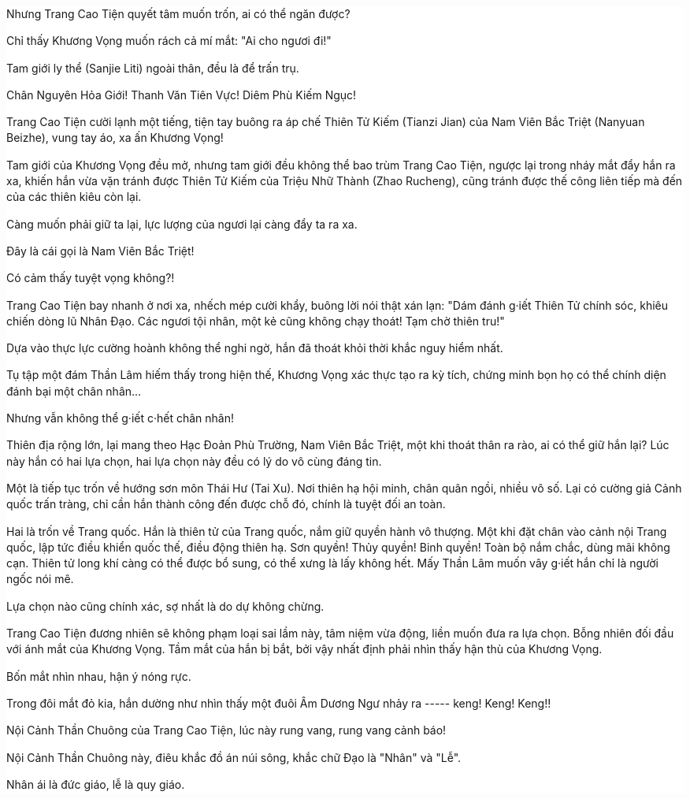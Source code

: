 Nhưng Trang Cao Tiện quyết tâm muốn trốn, ai có thể ngăn được?

Chỉ thấy Khương Vọng muốn rách cả mí mắt: "Ai cho ngươi đi!"

Tam giới ly thể (Sanjie Liti) ngoài thân, đều là để trấn trụ.

Chân Nguyên Hỏa Giới! Thanh Văn Tiên Vực! Diêm Phù Kiếm Ngục!

Trang Cao Tiện cười lạnh một tiếng, tiện tay buông ra áp chế Thiên Tử Kiếm (Tianzi Jian) của Nam Viên Bắc Triệt (Nanyuan Beizhe), vung tay áo, xa ấn Khương Vọng!

Tam giới của Khương Vọng đều mở, nhưng tam giới đều không thể bao trùm Trang Cao Tiện, ngược lại trong nháy mắt đẩy hắn ra xa, khiến hắn vừa vặn tránh được Thiên Tử Kiếm của Triệu Nhữ Thành (Zhao Rucheng), cũng tránh được thế công liên tiếp mà đến của các thiên kiêu còn lại.

Càng muốn phải giữ ta lại, lực lượng của ngươi lại càng đẩy ta ra xa.

Đây là cái gọi là Nam Viên Bắc Triệt!

Có cảm thấy tuyệt vọng không?!

Trang Cao Tiện bay nhanh ở nơi xa, nhếch mép cười khẩy, buông lời nói thật xán lạn: "Dám đánh g·iết Thiên Tử chính sóc, khiêu chiến dòng lũ Nhân Đạo. Các ngươi tội nhân, một kẻ cũng không chạy thoát! Tạm chờ thiên tru!"

Dựa vào thực lực cường hoành không thể nghi ngờ, hắn đã thoát khỏi thời khắc nguy hiểm nhất.

Tụ tập một đám Thần Lâm hiếm thấy trong hiện thế, Khương Vọng xác thực tạo ra kỳ tích, chứng minh bọn họ có thể chính diện đánh bại một chân nhân...

Nhưng vẫn không thể g·iết c·hết chân nhân!

Thiên địa rộng lớn, lại mang theo Hạc Đoản Phù Trường, Nam Viên Bắc Triệt, một khi thoát thân ra rào, ai có thể giữ hắn lại? Lúc này hắn có hai lựa chọn, hai lựa chọn này đều có lý do vô cùng đáng tin.

Một là tiếp tục trốn về hướng sơn môn Thái Hư (Tai Xu). Nơi thiên hạ hội minh, chân quân ngồi, nhiều vô số. Lại có cường giả Cảnh quốc trấn tràng, chỉ cần hắn thành công đến được chỗ đó, chính là tuyệt đối an toàn.

Hai là trốn về Trang quốc. Hắn là thiên tử của Trang quốc, nắm giữ quyền hành vô thượng. Một khi đặt chân vào cảnh nội Trang quốc, lập tức điều khiển quốc thế, điều động thiên hạ. Sơn quyền! Thủy quyền! Binh quyền! Toàn bộ nắm chắc, dùng mãi không cạn. Thiên tử long khí càng có thể được bổ sung, có thể xưng là lấy không hết. Mấy Thần Lâm muốn vây g·iết hắn chỉ là người ngốc nói mê.

Lựa chọn nào cũng chính xác, sợ nhất là do dự không chừng.

Trang Cao Tiện đương nhiên sẽ không phạm loại sai lầm này, tâm niệm vừa động, liền muốn đưa ra lựa chọn. Bỗng nhiên đối đầu với ánh mắt của Khương Vọng. Tầm mắt của hắn bị bắt, bởi vậy nhất định phải nhìn thấy hận thù của Khương Vọng.

Bốn mắt nhìn nhau, hận ý nóng rực.

Trong đôi mắt đỏ kia, hắn dường như nhìn thấy một đuôi Âm Dương Ngư nhảy ra ----- keng! Keng! Keng!!

Nội Cảnh Thần Chuông của Trang Cao Tiện, lúc này rung vang, rung vang cảnh báo!

Nội Cảnh Thần Chuông này, điêu khắc đồ án núi sông, khắc chữ Đạo là "Nhân" và "Lễ".

Nhân ái là đức giáo, lễ là quy giáo.
